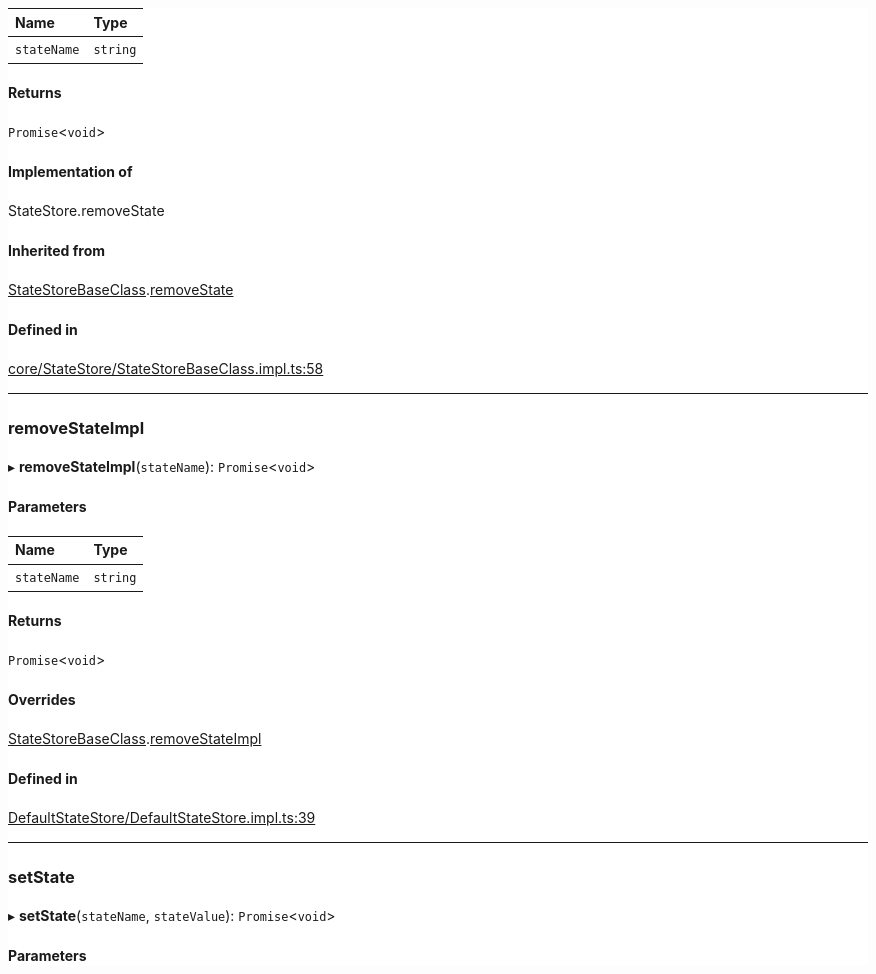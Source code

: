 | Name | Type |
| :------ | :------ |
| `stateName` | `string` |

#### Returns

`Promise`\<`void`\>

#### Implementation of

StateStore.removeState

#### Inherited from

[StateStoreBaseClass](purista_core.StateStoreBaseClass.md).[removeState](purista_core.StateStoreBaseClass.md#removestate)

#### Defined in

[core/StateStore/StateStoreBaseClass.impl.ts:58](https://github.com/puristajs/purista/blob/master/packages/core/src/core/StateStore/StateStoreBaseClass.impl.ts#L58)

___

### removeStateImpl

▸ **removeStateImpl**(`stateName`): `Promise`\<`void`\>

#### Parameters

| Name | Type |
| :------ | :------ |
| `stateName` | `string` |

#### Returns

`Promise`\<`void`\>

#### Overrides

[StateStoreBaseClass](purista_core.StateStoreBaseClass.md).[removeStateImpl](purista_core.StateStoreBaseClass.md#removestateimpl)

#### Defined in

[DefaultStateStore/DefaultStateStore.impl.ts:39](https://github.com/puristajs/purista/blob/master/packages/core/src/DefaultStateStore/DefaultStateStore.impl.ts#L39)

___

### setState

▸ **setState**(`stateName`, `stateValue`): `Promise`\<`void`\>

#### Parameters
